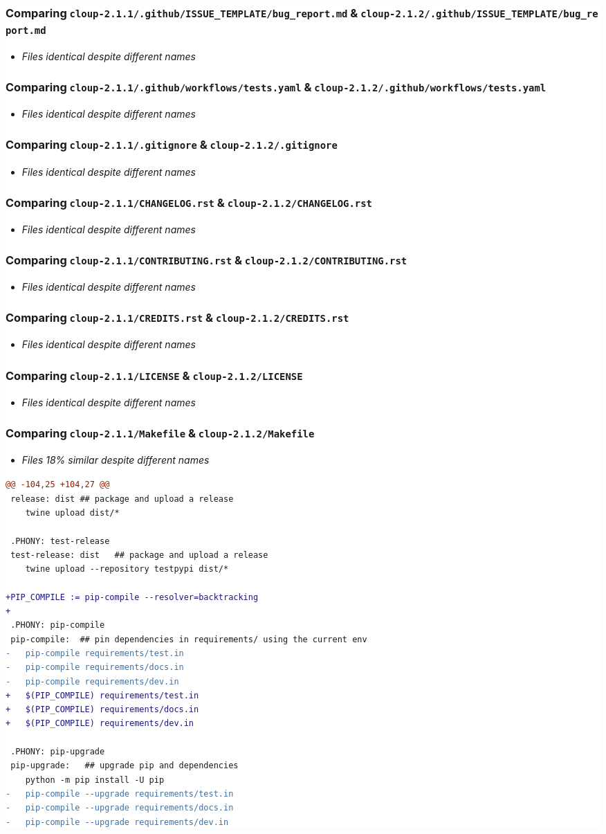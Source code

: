 ### Comparing `cloup-2.1.1/.github/ISSUE_TEMPLATE/bug_report.md` & `cloup-2.1.2/.github/ISSUE_TEMPLATE/bug_report.md`

 * *Files identical despite different names*

### Comparing `cloup-2.1.1/.github/workflows/tests.yaml` & `cloup-2.1.2/.github/workflows/tests.yaml`

 * *Files identical despite different names*

### Comparing `cloup-2.1.1/.gitignore` & `cloup-2.1.2/.gitignore`

 * *Files identical despite different names*

### Comparing `cloup-2.1.1/CHANGELOG.rst` & `cloup-2.1.2/CHANGELOG.rst`

 * *Files identical despite different names*

### Comparing `cloup-2.1.1/CONTRIBUTING.rst` & `cloup-2.1.2/CONTRIBUTING.rst`

 * *Files identical despite different names*

### Comparing `cloup-2.1.1/CREDITS.rst` & `cloup-2.1.2/CREDITS.rst`

 * *Files identical despite different names*

### Comparing `cloup-2.1.1/LICENSE` & `cloup-2.1.2/LICENSE`

 * *Files identical despite different names*

### Comparing `cloup-2.1.1/Makefile` & `cloup-2.1.2/Makefile`

 * *Files 18% similar despite different names*

```diff
@@ -104,25 +104,27 @@
 release: dist ## package and upload a release
 	twine upload dist/*
 
 .PHONY: test-release
 test-release: dist   ## package and upload a release
 	twine upload --repository testpypi dist/*
 
+PIP_COMPILE := pip-compile --resolver=backtracking
+
 .PHONY: pip-compile
 pip-compile:  ## pin dependencies in requirements/ using the current env
-	pip-compile requirements/test.in
-	pip-compile requirements/docs.in
-	pip-compile requirements/dev.in
+	$(PIP_COMPILE) requirements/test.in
+	$(PIP_COMPILE) requirements/docs.in
+	$(PIP_COMPILE) requirements/dev.in
 
 .PHONY: pip-upgrade
 pip-upgrade:   ## upgrade pip and dependencies
 	python -m pip install -U pip
-	pip-compile --upgrade requirements/test.in
-	pip-compile --upgrade requirements/docs.in
-	pip-compile --upgrade requirements/dev.in
```